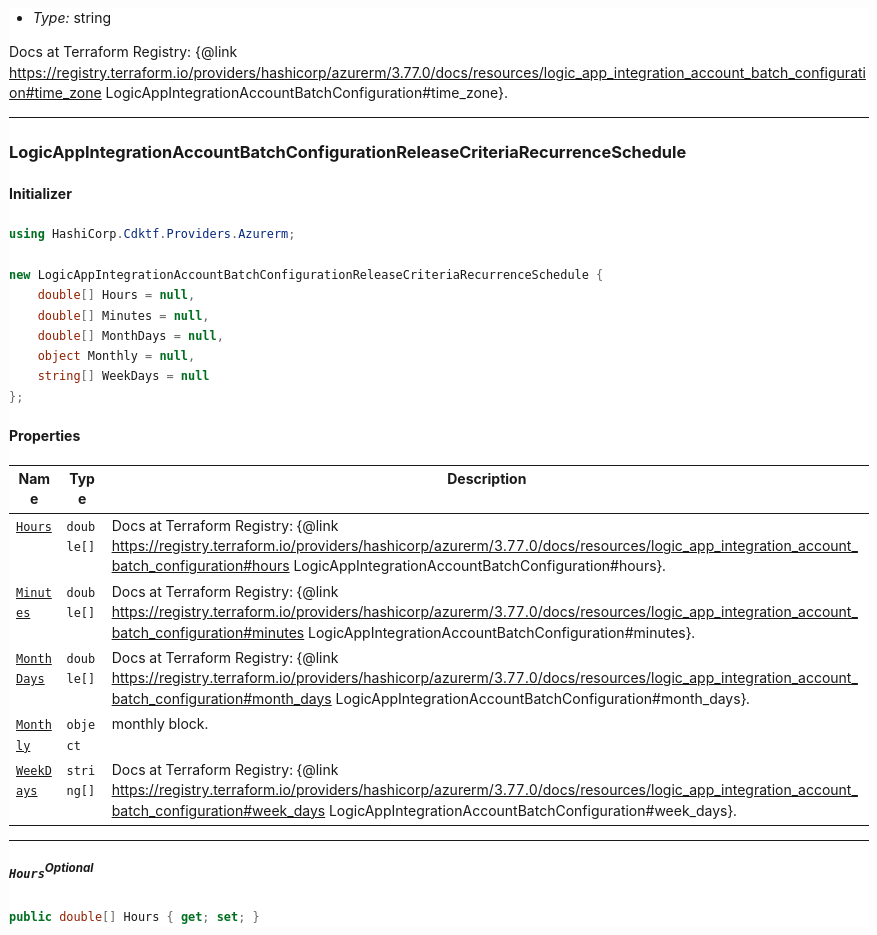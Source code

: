 - *Type:* string

Docs at Terraform Registry: {@link https://registry.terraform.io/providers/hashicorp/azurerm/3.77.0/docs/resources/logic_app_integration_account_batch_configuration#time_zone LogicAppIntegrationAccountBatchConfiguration#time_zone}.

---

### LogicAppIntegrationAccountBatchConfigurationReleaseCriteriaRecurrenceSchedule <a name="LogicAppIntegrationAccountBatchConfigurationReleaseCriteriaRecurrenceSchedule" id="@cdktf/provider-azurerm.logicAppIntegrationAccountBatchConfiguration.LogicAppIntegrationAccountBatchConfigurationReleaseCriteriaRecurrenceSchedule"></a>

#### Initializer <a name="Initializer" id="@cdktf/provider-azurerm.logicAppIntegrationAccountBatchConfiguration.LogicAppIntegrationAccountBatchConfigurationReleaseCriteriaRecurrenceSchedule.Initializer"></a>

```csharp
using HashiCorp.Cdktf.Providers.Azurerm;

new LogicAppIntegrationAccountBatchConfigurationReleaseCriteriaRecurrenceSchedule {
    double[] Hours = null,
    double[] Minutes = null,
    double[] MonthDays = null,
    object Monthly = null,
    string[] WeekDays = null
};
```

#### Properties <a name="Properties" id="Properties"></a>

| **Name** | **Type** | **Description** |
| --- | --- | --- |
| <code><a href="#@cdktf/provider-azurerm.logicAppIntegrationAccountBatchConfiguration.LogicAppIntegrationAccountBatchConfigurationReleaseCriteriaRecurrenceSchedule.property.hours">Hours</a></code> | <code>double[]</code> | Docs at Terraform Registry: {@link https://registry.terraform.io/providers/hashicorp/azurerm/3.77.0/docs/resources/logic_app_integration_account_batch_configuration#hours LogicAppIntegrationAccountBatchConfiguration#hours}. |
| <code><a href="#@cdktf/provider-azurerm.logicAppIntegrationAccountBatchConfiguration.LogicAppIntegrationAccountBatchConfigurationReleaseCriteriaRecurrenceSchedule.property.minutes">Minutes</a></code> | <code>double[]</code> | Docs at Terraform Registry: {@link https://registry.terraform.io/providers/hashicorp/azurerm/3.77.0/docs/resources/logic_app_integration_account_batch_configuration#minutes LogicAppIntegrationAccountBatchConfiguration#minutes}. |
| <code><a href="#@cdktf/provider-azurerm.logicAppIntegrationAccountBatchConfiguration.LogicAppIntegrationAccountBatchConfigurationReleaseCriteriaRecurrenceSchedule.property.monthDays">MonthDays</a></code> | <code>double[]</code> | Docs at Terraform Registry: {@link https://registry.terraform.io/providers/hashicorp/azurerm/3.77.0/docs/resources/logic_app_integration_account_batch_configuration#month_days LogicAppIntegrationAccountBatchConfiguration#month_days}. |
| <code><a href="#@cdktf/provider-azurerm.logicAppIntegrationAccountBatchConfiguration.LogicAppIntegrationAccountBatchConfigurationReleaseCriteriaRecurrenceSchedule.property.monthly">Monthly</a></code> | <code>object</code> | monthly block. |
| <code><a href="#@cdktf/provider-azurerm.logicAppIntegrationAccountBatchConfiguration.LogicAppIntegrationAccountBatchConfigurationReleaseCriteriaRecurrenceSchedule.property.weekDays">WeekDays</a></code> | <code>string[]</code> | Docs at Terraform Registry: {@link https://registry.terraform.io/providers/hashicorp/azurerm/3.77.0/docs/resources/logic_app_integration_account_batch_configuration#week_days LogicAppIntegrationAccountBatchConfiguration#week_days}. |

---

##### `Hours`<sup>Optional</sup> <a name="Hours" id="@cdktf/provider-azurerm.logicAppIntegrationAccountBatchConfiguration.LogicAppIntegrationAccountBatchConfigurationReleaseCriteriaRecurrenceSchedule.property.hours"></a>

```csharp
public double[] Hours { get; set; }
```
